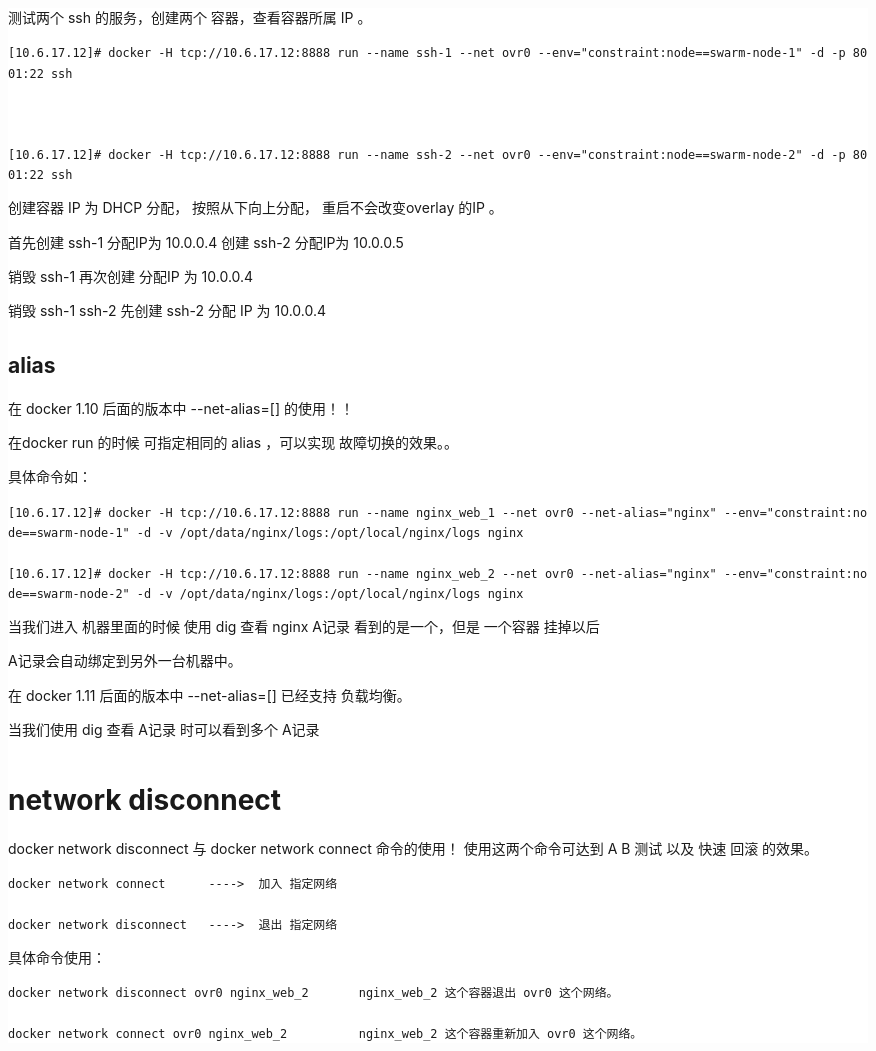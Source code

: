 
测试两个 ssh 的服务，创建两个 容器，查看容器所属 IP 。

```
[10.6.17.12]# docker -H tcp://10.6.17.12:8888 run --name ssh-1 --net ovr0 --env="constraint:node==swarm-node-1" -d -p 8001:22 ssh

 

[10.6.17.12]# docker -H tcp://10.6.17.12:8888 run --name ssh-2 --net ovr0 --env="constraint:node==swarm-node-2" -d -p 8001:22 ssh
```
 
创建容器 IP 为  DHCP 分配， 按照从下向上分配， 重启不会改变overlay 的IP 。

首先创建 ssh-1 分配IP为 10.0.0.4    创建 ssh-2 分配IP为 10.0.0.5

销毁 ssh-1 再次创建 分配IP 为 10.0.0.4 

销毁 ssh-1  ssh-2  先创建 ssh-2 分配 IP 为 10.0.0.4  

 

## alias 


在 docker 1.10 后面的版本中 --net-alias=[]  的使用！！

在docker run 的时候 可指定相同的 alias ，可以实现 故障切换的效果。。

具体命令如：

 
```
[10.6.17.12]# docker -H tcp://10.6.17.12:8888 run --name nginx_web_1 --net ovr0 --net-alias="nginx" --env="constraint:node==swarm-node-1" -d -v /opt/data/nginx/logs:/opt/local/nginx/logs nginx

[10.6.17.12]# docker -H tcp://10.6.17.12:8888 run --name nginx_web_2 --net ovr0 --net-alias="nginx" --env="constraint:node==swarm-node-2" -d -v /opt/data/nginx/logs:/opt/local/nginx/logs nginx
```
 
当我们进入 机器里面的时候 使用 dig 查看 nginx A记录 看到的是一个，但是 一个容器 挂掉以后

A记录会自动绑定到另外一台机器中。


在 docker 1.11 后面的版本中 --net-alias=[] 已经支持 负载均衡。

当我们使用 dig 查看 A记录 时可以看到多个 A记录

 
# network disconnect

docker network disconnect  与  docker network connect 命令的使用！ 
使用这两个命令可达到 A B 测试 以及 快速 回滚 的效果。

```
docker network connect      ---->  加入 指定网络

docker network disconnect   ---->  退出 指定网络
```
 

具体命令使用：

```
docker network disconnect ovr0 nginx_web_2       nginx_web_2 这个容器退出 ovr0 这个网络。

docker network connect ovr0 nginx_web_2          nginx_web_2 这个容器重新加入 ovr0 这个网络。
```